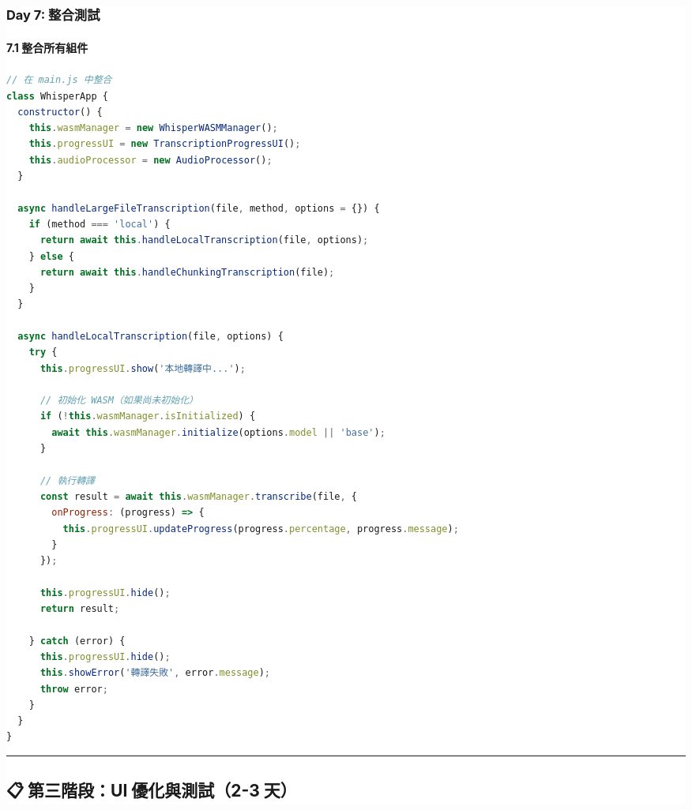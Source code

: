 ### Day 7: 整合測試

#### 7.1 整合所有組件
```javascript
// 在 main.js 中整合
class WhisperApp {
  constructor() {
    this.wasmManager = new WhisperWASMManager();
    this.progressUI = new TranscriptionProgressUI();
    this.audioProcessor = new AudioProcessor();
  }

  async handleLargeFileTranscription(file, method, options = {}) {
    if (method === 'local') {
      return await this.handleLocalTranscription(file, options);
    } else {
      return await this.handleChunkingTranscription(file);
    }
  }

  async handleLocalTranscription(file, options) {
    try {
      this.progressUI.show('本地轉譯中...');
      
      // 初始化 WASM（如果尚未初始化）
      if (!this.wasmManager.isInitialized) {
        await this.wasmManager.initialize(options.model || 'base');
      }
      
      // 執行轉譯
      const result = await this.wasmManager.transcribe(file, {
        onProgress: (progress) => {
          this.progressUI.updateProgress(progress.percentage, progress.message);
        }
      });
      
      this.progressUI.hide();
      return result;
      
    } catch (error) {
      this.progressUI.hide();
      this.showError('轉譯失敗', error.message);
      throw error;
    }
  }
}
```

---

## 📋 第三階段：UI 優化與測試（2-3 天）
